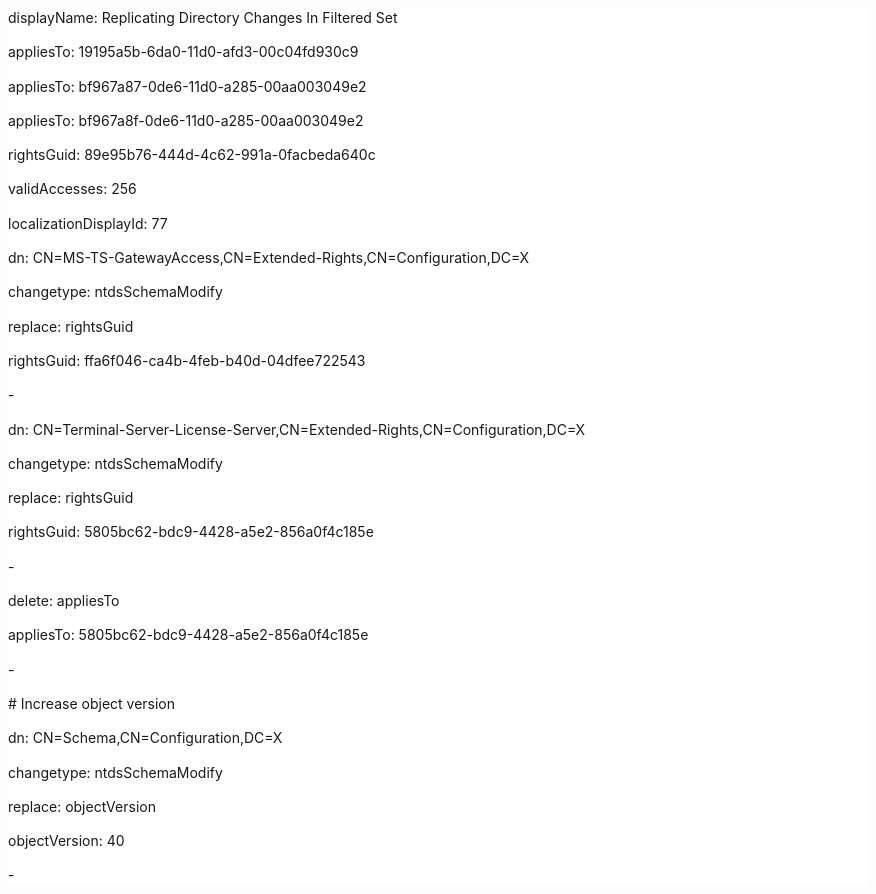  displayName: Replicating Directory Changes In Filtered Set  
  
 appliesTo: 19195a5b\-6da0\-11d0\-afd3\-00c04fd930c9  
  
 appliesTo: bf967a87\-0de6\-11d0\-a285\-00aa003049e2  
  
 appliesTo: bf967a8f\-0de6\-11d0\-a285\-00aa003049e2  
  
 rightsGuid: 89e95b76\-444d\-4c62\-991a\-0facbeda640c  
  
 validAccesses: 256  
  
 localizationDisplayId: 77  
  
 dn: CN\=MS\-TS\-GatewayAccess,CN\=Extended\-Rights,CN\=Configuration,DC\=X  
  
 changetype: ntdsSchemaModify  
  
 replace: rightsGuid  
  
 rightsGuid: ffa6f046\-ca4b\-4feb\-b40d\-04dfee722543  
  
 \-  
  
 dn: CN\=Terminal\-Server\-License\-Server,CN\=Extended\-Rights,CN\=Configuration,DC\=X  
  
 changetype: ntdsSchemaModify  
  
 replace: rightsGuid  
  
 rightsGuid: 5805bc62\-bdc9\-4428\-a5e2\-856a0f4c185e  
  
 \-  
  
 delete: appliesTo  
  
 appliesTo: 5805bc62\-bdc9\-4428\-a5e2\-856a0f4c185e  
  
 \-  
  
 \# Increase object version  
  
 dn: CN\=Schema,CN\=Configuration,DC\=X  
  
 changetype: ntdsSchemaModify  
  
 replace: objectVersion  
  
 objectVersion: 40  
  
 \-  
  
  